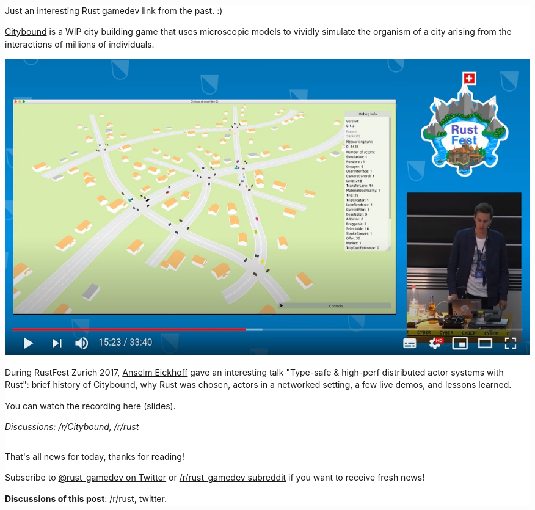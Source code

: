 

Just an interesting Rust gamedev link from the past. :)

[Citybound][cb] is a WIP city building game that uses microscopic models
to vividly simulate the organism of a city arising
from the interactions of millions of individuals.

[![A screenshot from the recording](cb-talk-video.jpeg)][cb-video]

During RustFest Zurich 2017, [Anselm Eickhoff] gave an interesting talk
"Type-safe & high-perf distributed actor systems with Rust":
brief history of Citybound, why Rust was chosen, actors in a networked setting,
a few live demos, and lessons learned.

You can [watch the recording here][cb-video] ([slides][cb-slides]).

_Discussions:
[/r/Citybound](https://reddit.com/r/Citybound/comments/77dc7m/my_full_rustfest_talk),
[/r/rust](https://reddit.com/r/rust/comments/77ddu6/typesafe_highperf_distributed_actor_systems)_

[Anselm Eickhoff]: https://aeplay.org
[cb]: https://aeplay.org/citybound
[cb-video]: https://youtube.com/watch?v=qr9GTTST_Dk
[cb-slides]: https://www.dropbox.com/s/z9ddkhz2pbidt8c/rustfest.pdf?dl=0

------

That's all news for today, thanks for reading!

Subscribe to [@rust_gamedev on Twitter][@rust_gamedev]
or [/r/rust_gamedev subreddit][/r/rust_gamedev] if you want to receive fresh news!

**Discussions of this post**:
[/r/rust](https://reddit.com/r/rust/comments/gz59mk/this_month_in_rust_gamedev_10_may_2020),
[twitter](https://twitter.com/rust_gamedev/status/1270064889432866818).

[/r/rust_gamedev]: https://reddit.com/r/rust_gamedev
[@rust_gamedev]: https://twitter.com/rust_gamedev


[Rust]: https://rust-lang.org
[join]: https://github.com/rust-gamedev/wg#join-the-fun
[pr]: https://github.com/rust-gamedev/rust-gamedev.github.io
[coordination]: https://github.com/rust-gamedev/rust-gamedev.github.io/issues?q=label%3Acoordination
[veloren]: https://veloren.net
[veloren-opencollective]: https://opencollective.com/veloren
[gamingonlinux]: https://www.gamingonlinux.com/2020/05/veloren-an-open-source-rpg-inspired-by-cube-world-has-a-new-release
[paddlers-blog]: https://www.jakobmeier.ch/blogging/Paddlers_4.html
[paddlers-demo]: https://demo.paddlers.ch/
[paddlers-news]: https://paddlers.ch/news.html
[paddlers-repo]: https://github.com/jakmeier/paddlers-browser-game
[paddlers-teaser]: https://www.youtube.com/watch?v=3Syw7hxQ-z0
[paddlers-website]: https://paddlers.ch
[Stefano Casillo]: https://twitter.com/KunosStefano
[Assetto Corsa]: https://www.assettocorsa.net
[sailing-twitch]: https://twitch.tv/kunosstefano
[sailing-youtube]: https://youtube.com/channel/UC7n_g2xDySrmKRaf41rSwlg
[garden]: https://epcc.itch.io/garden
[garden-devlog]: https://cyberplant.xyz/posts/may
[garden-kaleidoscope]: https://twitter.com/logicsoup/status/1259953969427873799
[Sandbox]: https://github.com/JMS55/sandbox
[orb.farm]: https://orb.farm
[orb-farm-src]: https://github.com/MaxBittker/orb.farm
[Max Bittker]: https://maxbittker.com
[about-sandspiel]: https://maxbittker.com/making-sandspiel
[@seratonik]: https://twitter.com/seratonik
[cratebeforeattack-devlog]: https://cratebeforeattack.com/posts
[cratebeforeattack-play]: https://cratebeforeattack.com/play
[cratebeforeattack-site]: https://cratebeforeattack.com
[cratebeforeattack-youtube]: https://youtube.com/channel/UC_xMilPTLuuE5iLs1Ml9zow
[cratebeforeattack-youtube-ai]: https://www.youtube.com/watch?v=PcJOayy5gP4
[cratebeforeattack-physics-demo]: https://github.com/koalefant/circle2d
[@CrateAttack]: https://twitter.com/CrateAttack
[tokio]: https://tokio.rs
[miniquad]: https://github.com/not-fl3/miniquad/
[stellary]: https://coffejunkstudio.itch.io/stellary
[stellary-trailer]: https://youtube.com/watch?v=1eVU4Pelp4g
[coffe]: https://twitter.com/CoffeJunkStudio
[digescape-game]: https://tantandev.itch.io/digescape
[digescape-progress-video]: https://www.youtube.com/watch?v=q6-f63vZW8Y
[digescape-rust-review]: https://www.youtube.com/watch?v=6fKt6bmnAKo
[digescape-github]: https://github.com/TanTanDev/DigEscape
[akigi]: https://akigi.com
[thebracket]: https://bracketproductions.com
[bracket-lib]: https://github.com/thebracket/bracket-lib
[rl-book]: http://bfnightly.bracketproductions.com/rustbook/
[nox-f-itch]: https://thebracket.itch.io/nox-futura
[nox-f-1]: https://reddit.com/r/roguelikedev/comments/gg4qx4/sharing_saturday_310/fq0cvrm
[nox-f-2]: https://reddit.com/r/roguelikedev/comments/gout79/sharing_saturday_312/frjozbb
[nox-f-3]: https://reddit.com/r/roguelikedev/comments/gxg69q/sharing_saturday_314/ft4akml
[on-fps-game-1]: http://atilkockar.com/on-fps-game-progress-1
[on-fps-game-video]: https://youtube.com/watch?v=TvgWOEnlXw4
[life-level-editor]: https://twitter.com/datoh/status/1264574784769318915
[twitch.tv/datoh]: https://twitch.tv/datoh
[life]: https://datoh.itch.io/life
[@datoh]: https://twitter.com/datoh
[minds-eye]: https://github.com/MichaelStott/Minds-Eye
[vkeyes-demo-rs]: https://github.com/funmaker/vkeyes-demo-rs
[Fun Maker]: https://twitter.com/FunMaker39
[updates]: https://twitter.com/oliviff/status/1264301381042782209
[wasm_yt]: https://www.youtube.com/watch?v=7YQGwb4_AvA
[wasm_it]: https://azriel.im/wasm_it/
[Azriel]: https://github.com/azriel91/
[WASM]: https://webassembly.org/
[rust_asm]: https://giordi91.github.io/post/disassemlbyrust1
[@MGDev91]: https://twitter.com/MGDev91
[mkhan45]: https://mkhan45.github.io
[pong-tut-1]: https://mkhan45.github.io/2020/05/19/Pong-tutorial-with-ggez.html
[pong-tut-src]: https://github.com/mkhan45/ggez-pong-tutorial
[willofindie]: https://willofindie.com
[gfx-hal-tut]: https://willofindie.com/gfx-hal-initials
[gfx-hal-tut-1]: https://willofindie.com/gfx-hal-initials/physical-logical-devices
[gfx-hal-tut-2]: https://willofindie.com/gfx-hal-initials/display-window
[safe_arch]: https://github.com/Lokathor/safe_arch
[safe_arch_docs]: https://docs.rs/safe_arch
[@lokathor]: https://twitter.com/lokathor
[core::arch]: https://doc.rust-lang.org/nightly/core/core_arch/arch/index.html
[wgpu-post]: https://kvark.github.io/web/gpu/native/2020/05/03/point-of-webgpu-native.html
[@kvark]: https://kvark.github.io
[@MrVallentin]: https://twitter.com/MrVallentin
[NodeFXTweet]: https://twitter.com/MrVallentin/status/1256805858022998016
[Goods]: https://crates.io/crates/goods
[cute-c2]: https://github.com/yeahross0/cute-c2
[cute-c2-c]: https://github.com/RandyGaul/cute_headers/blob/master/cute_c2.h
[yeahross0]: https://github.com/yeahross0
[kas]: https://github.com/kas-gui/kas
[kas-040]: https://github.com/kas-gui/kas/blob/master/CHANGELOG.md
[dhardy]: https://github.com/dhardy
[iced]: x
[iced-pr]: https://github.com/hecrj/iced/pull/325
[iced-life]: https://github.com/hecrj/iced/tree/e7e8e76c2/examples/game_of_life
[beehive]: https://github.com/toasteater/beehive
[@toast_dev]: https://twitter.com/toast_dev
[rbg-guide]: https://redblobgames.com/grids/hexagons
[rustsim-survey]: https://docs.google.com/forms/d/e/1FAIpQLSes3qjVxpksw6ntendfadQW7x4MCSw6Vd2Kdg4sDFj46zs5ew/viewform
[rustsim.org]: https://rustsim.org
[nphysics.org]: https://nphysics.org
[svg_face]: https://github.com/dabreegster/svg_face
[anokhee/visual-synthesizer]: https://github.com/anokhee/visual-synthesizer
[Mun]: https://mun-lang.org
[mun-release]: https://mun-lang.org/blog/2020/05/16/release-mun-v0-2-0
[mun-may]: https://mun-lang.org/blog/2020/05/31/this-month-may
[Tetra]: https://github.com/17cupsofcoffee/tetra
[tetra-036]: https://twitter.com/17cupsofcoffee/status/1261381601524621312
[tetra-040]: https://twitter.com/17cupsofcoffee/status/1256599606697308164
[rg3d]: https://github.com/mrDIMAS/rg3d
[rusty editor]: https://github.com/mrDIMAS/rusty-editor
[@PsichiX]: https://github.com/PsichiX
[Oxygengine]: https://github.com/PsichiX/Oxygengine
[oxygengine-project]: https://github.com/PsichiX/Oxygengine/projects/1
[`legion-task`]: https://github.com/bonsairobo/legion-task
[`rlua`]: https://github.com/amethyst/rlua
[`specs-task`]: https://github.com/bonsairobo/specs-task
[amethyst]: https://amethyst.rs
[bonsairobo]: https://github.com/bonsairobo
[Legion]: https://github.com/TomGillen/legion
[legion_task_forum]: https://community.amethyst.rs/t/announcing-a-new-multi-tasking-library-for-legion-ecs/1495
[Lua]: https://www.lua.org/
[rlua_discussion]: https://github.com/amethyst/rlua/issues/174
[SPECS]: https://github.com/amethyst/specs
[otf-font-rendering]: https://blog.roboinstruct.us/2020/05/24/the-otf-journey.html
[otf-saga-ab-glyph]: https://twitter.com/bigabgames/status/1258866371024293890
[otf-saga-glyph-brush]: https://twitter.com/bigabgames/status/1264235900462075906
[otf-font-robo]: https://twitter.com/bigabgames/status/1264557215693918209
[godot-porting-games-to-rust]: https://paytonrules.com/post/games-in-rust-with-godot-part-one/
[godot-platformer-video]: https://www.youtube.com/watch?v=0CUu111YJIk
[Godot]: https://godotengine.org
[@schr3da]: https://www.youtube.com/channel/UC4jYW3lJKrEvOqCQ2ElryGw
[gdnative-crate]: https://crates.io/crates/gdnative
[gdnative-release]: https://twitter.com/toast_dev/status/1267071886040555520
[@toast_dev]: https://twitter.com/toast_dev
[label-meeting]: https://github.com/rust-gamedev/wg/issues?q=label%3Ameeting
[embark.rs]: https://embark.rs
[embark-open-issues]: https://github.com/search?q=user:EmbarkStudios+state:open
[winit-issues]: https://github.com/rust-windowing/winit/issues?utf8=✓&q=is%3Aissue+is%3Aopen+label%3A%22status%3A+help+wanted%22+label%3A%22Good+first+issue%22
[gfx-issues]: https://github.com/gfx-rs/gfx/issues?q=is%3Aissue+is%3Aopen+label%3Acontributor-friendly
[wgpu-help-wanted]: https://github.com/gfx-rs/wgpu-rs/issues?q=is%3Aissue+is%3Aopen+label%3A%22help+wanted%22
[luminance-fruits]: https://github.com/phaazon/luminance-rs/issues?q=is%3Aissue+is%3Aopen+label%3A%22low+hanging+fruit%22
[ggez-issues]: https://github.com/ggez/ggez/labels/%2AGOOD%20FIRST%20ISSUE%2A
[veloren-beginner]: https://gitlab.com/veloren/veloren/issues?label_name=beginner
[amethyst-issues]: https://github.com/amethyst/amethyst/issues?q=is%3Aissue+is%3Aopen+label%3A%22good+first+issue%22
[abstreet-issues]: https://github.com/dabreegster/abstreet/issues?q=is%3Aissue+is%3Aopen+label%3A%22good+first+issue%22
[mun-issues]: https://github.com/mun-lang/mun/labels/good%20first%20issue
[safe-arch-issues]: https://github.com/Lokathor/safe_arch/issues?q=is%3Aissue+is%3Aopen+label%3A%22Good+First+Issue%22
[elektron]: https://elektron.se
[elektron-job]: https://elektron.se/rust-graphics-engineer